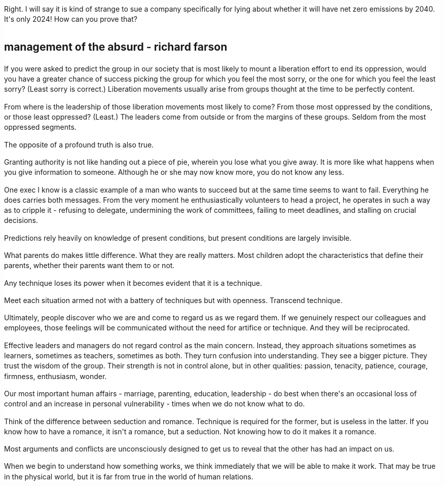 Right. I will say it is kind of strange to sue a company specifically for lying about whether it will have net zero emissions by 2040. It's only 2024! How can you prove that?

## management of the absurd - richard farson

If you were asked to predict the group in our society that is most likely to mount a liberation effort to end its oppression, would you have a greater chance of success picking the group for which you feel the most sorry, or the one for which you feel the least sorry? (Least sorry is correct.) Liberation movements usually arise from groups thought at the time to be perfectly content.

From where is the leadership of those liberation movements most likely to come? From those most oppressed by the conditions, or those least oppressed? (Least.) The leaders come from outside or from the margins of these groups. Seldom from the most oppressed segments.

The opposite of a profound truth is also true.

Granting authority is not like handing out a piece of pie, wherein you lose what you give away. It is more like what happens when you give information to someone. Although he or she may now know more, you do not know any less.

One exec I know is a classic example of a man who wants to succeed but at the same time seems to want to fail. Everything he does carries both messages. From the very moment he enthusiastically volunteers to head a project, he operates in such a way as to cripple it - refusing to delegate, undermining the work of committees, failing to meet deadlines, and stalling on crucial decisions.

Predictions rely heavily on knowledge of present conditions, but present conditions are largely invisible.

What parents do makes little difference. What they are really matters. Most children adopt the characteristics that define their parents, whether their parents want them to or not.

Any technique loses its power when it becomes evident that it is a technique.

Meet each situation armed not with a battery of techniques but with openness. Transcend technique.

Ultimately, people discover who we are and come to regard us as we regard them. If we genuinely respect our colleagues and employees, those feelings will be communicated without the need for artifice or technique. And they will be reciprocated.

Effective leaders and managers do not regard control as the main concern. Instead, they approach situations sometimes as learners, sometimes as teachers, sometimes as both. They turn confusion into understanding. They see a bigger picture. They trust the wisdom of the group. Their strength is not in control alone, but in other qualities: passion, tenacity, patience, courage, firmness, enthusiasm, wonder.

Our most important human affairs - marriage, parenting, education, leadership - do best when there's an occasional loss of control and an increase in personal vulnerability - times when we do not know what to do.

Think of the difference between seduction and romance. Technique is required for the former, but is useless in the latter. If you know how to have a romance, it isn't a romance, but a seduction. Not knowing how to do it makes it a romance.

Most arguments and conflicts are unconsciously designed to get us to reveal that the other has had an impact on us.

When we begin to understand how something works, we think immediately that we will be able to make it work. That may be true in the physical world, but it is far from true in the world of human relations.
